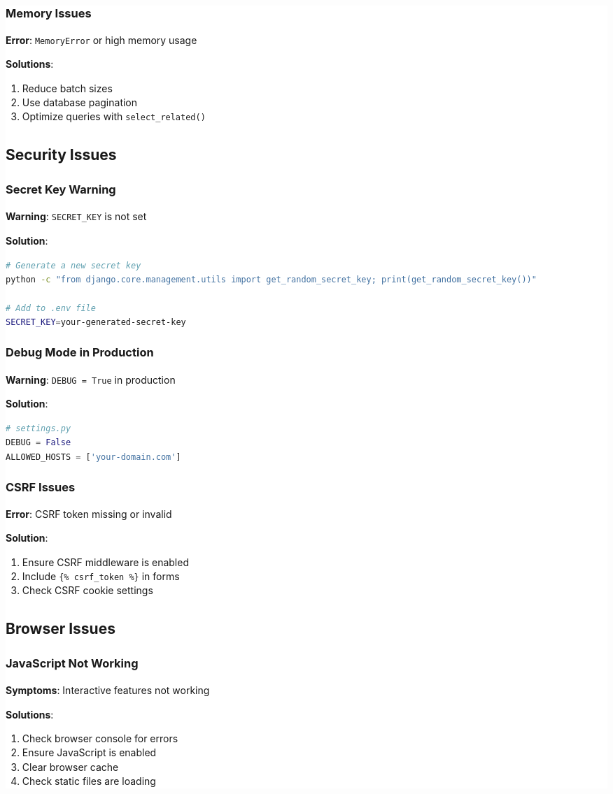### Memory Issues
**Error**: `MemoryError` or high memory usage

**Solutions**:
1. Reduce batch sizes
2. Use database pagination
3. Optimize queries with `select_related()`

## Security Issues

### Secret Key Warning
**Warning**: `SECRET_KEY` is not set

**Solution**:
```bash
# Generate a new secret key
python -c "from django.core.management.utils import get_random_secret_key; print(get_random_secret_key())"

# Add to .env file
SECRET_KEY=your-generated-secret-key
```

### Debug Mode in Production
**Warning**: `DEBUG = True` in production

**Solution**:
```python
# settings.py
DEBUG = False
ALLOWED_HOSTS = ['your-domain.com']
```

### CSRF Issues
**Error**: CSRF token missing or invalid

**Solution**:
1. Ensure CSRF middleware is enabled
2. Include `{% csrf_token %}` in forms
3. Check CSRF cookie settings

## Browser Issues

### JavaScript Not Working
**Symptoms**: Interactive features not working

**Solutions**:
1. Check browser console for errors
2. Ensure JavaScript is enabled
3. Clear browser cache
4. Check static files are loading

